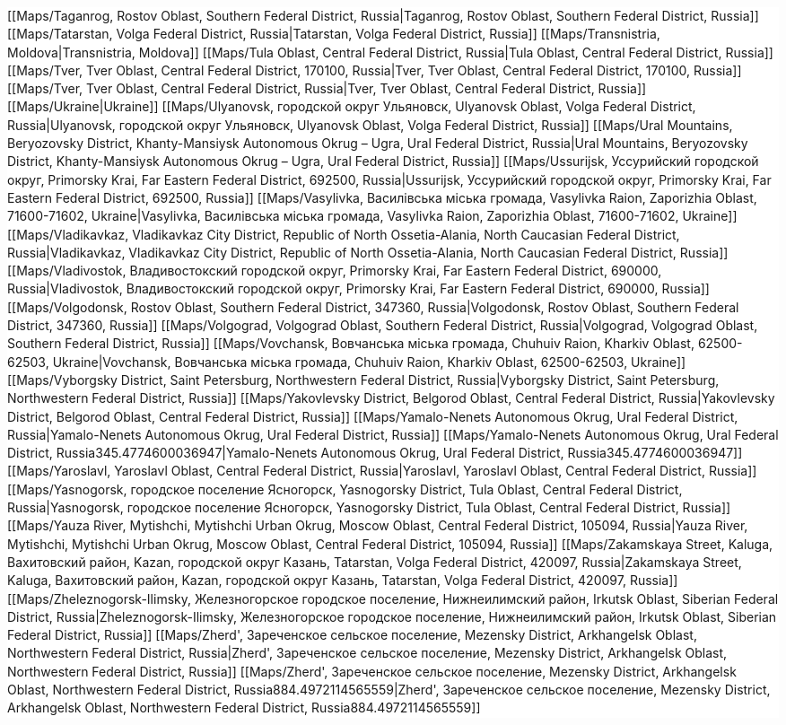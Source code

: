 [[Maps/Taganrog, Rostov Oblast, Southern Federal District, Russia|Taganrog, Rostov Oblast, Southern Federal District, Russia]]
 [[Maps/Tatarstan, Volga Federal District, Russia|Tatarstan, Volga Federal District, Russia]]
 [[Maps/Transnistria, Moldova|Transnistria, Moldova]]
 [[Maps/Tula Oblast, Central Federal District, Russia|Tula Oblast, Central Federal District, Russia]]
 [[Maps/Tver, Tver Oblast, Central Federal District, 170100, Russia|Tver, Tver Oblast, Central Federal District, 170100, Russia]]
 [[Maps/Tver, Tver Oblast, Central Federal District, Russia|Tver, Tver Oblast, Central Federal District, Russia]]
 [[Maps/Ukraine|Ukraine]]
 [[Maps/Ulyanovsk, городской округ Ульяновск, Ulyanovsk Oblast, Volga Federal District, Russia|Ulyanovsk, городской округ Ульяновск, Ulyanovsk Oblast, Volga Federal District, Russia]]
 [[Maps/Ural Mountains, Beryozovsky District, Khanty-Mansiysk Autonomous Okrug – Ugra, Ural Federal District, Russia|Ural Mountains, Beryozovsky District, Khanty-Mansiysk Autonomous Okrug – Ugra, Ural Federal District, Russia]]
 [[Maps/Ussurijsk, Уссурийский городской округ, Primorsky Krai, Far Eastern Federal District, 692500, Russia|Ussurijsk, Уссурийский городской округ, Primorsky Krai, Far Eastern Federal District, 692500, Russia]]
 [[Maps/Vasylivka, Василівська міська громада, Vasylivka Raion, Zaporizhia Oblast, 71600-71602, Ukraine|Vasylivka, Василівська міська громада, Vasylivka Raion, Zaporizhia Oblast, 71600-71602, Ukraine]]
 [[Maps/Vladikavkaz, Vladikavkaz City District, Republic of North Ossetia-Alania, North Caucasian Federal District, Russia|Vladikavkaz, Vladikavkaz City District, Republic of North Ossetia-Alania, North Caucasian Federal District, Russia]]
 [[Maps/Vladivostok, Владивостокский городской округ, Primorsky Krai, Far Eastern Federal District, 690000, Russia|Vladivostok, Владивостокский городской округ, Primorsky Krai, Far Eastern Federal District, 690000, Russia]]
 [[Maps/Volgodonsk, Rostov Oblast, Southern Federal District, 347360, Russia|Volgodonsk, Rostov Oblast, Southern Federal District, 347360, Russia]]
 [[Maps/Volgograd, Volgograd Oblast, Southern Federal District, Russia|Volgograd, Volgograd Oblast, Southern Federal District, Russia]]
 [[Maps/Vovchansk, Вовчанська міська громада, Chuhuiv Raion, Kharkiv Oblast, 62500-62503, Ukraine|Vovchansk, Вовчанська міська громада, Chuhuiv Raion, Kharkiv Oblast, 62500-62503, Ukraine]]
 [[Maps/Vyborgsky District, Saint Petersburg, Northwestern Federal District, Russia|Vyborgsky District, Saint Petersburg, Northwestern Federal District, Russia]]
 [[Maps/Yakovlevsky District, Belgorod Oblast, Central Federal District, Russia|Yakovlevsky District, Belgorod Oblast, Central Federal District, Russia]]
 [[Maps/Yamalo-Nenets Autonomous Okrug, Ural Federal District, Russia|Yamalo-Nenets Autonomous Okrug, Ural Federal District, Russia]]
 [[Maps/Yamalo-Nenets Autonomous Okrug, Ural Federal District, Russia345.4774600036947|Yamalo-Nenets Autonomous Okrug, Ural Federal District, Russia345.4774600036947]]
 [[Maps/Yaroslavl, Yaroslavl Oblast, Central Federal District, Russia|Yaroslavl, Yaroslavl Oblast, Central Federal District, Russia]]
 [[Maps/Yasnogorsk, городское поселение Ясногорск, Yasnogorsky District, Tula Oblast, Central Federal District, Russia|Yasnogorsk, городское поселение Ясногорск, Yasnogorsky District, Tula Oblast, Central Federal District, Russia]]
 [[Maps/Yauza River, Mytishchi, Mytishchi Urban Okrug, Moscow Oblast, Central Federal District, 105094, Russia|Yauza River, Mytishchi, Mytishchi Urban Okrug, Moscow Oblast, Central Federal District, 105094, Russia]]
 [[Maps/Zakamskaya Street, Kaluga, Вахитовский район, Kazan, городской округ Казань, Tatarstan, Volga Federal District, 420097, Russia|Zakamskaya Street, Kaluga, Вахитовский район, Kazan, городской округ Казань, Tatarstan, Volga Federal District, 420097, Russia]]
 [[Maps/Zheleznogorsk-Ilimsky, Железногорское городское поселение, Нижнеилимский район, Irkutsk Oblast, Siberian Federal District, Russia|Zheleznogorsk-Ilimsky, Железногорское городское поселение, Нижнеилимский район, Irkutsk Oblast, Siberian Federal District, Russia]]
 [[Maps/Zherd', Зареченское сельское поселение, Mezensky District, Arkhangelsk Oblast, Northwestern Federal District, Russia|Zherd', Зареченское сельское поселение, Mezensky District, Arkhangelsk Oblast, Northwestern Federal District, Russia]]
 [[Maps/Zherd', Зареченское сельское поселение, Mezensky District, Arkhangelsk Oblast, Northwestern Federal District, Russia884.4972114565559|Zherd', Зареченское сельское поселение, Mezensky District, Arkhangelsk Oblast, Northwestern Federal District, Russia884.4972114565559]]